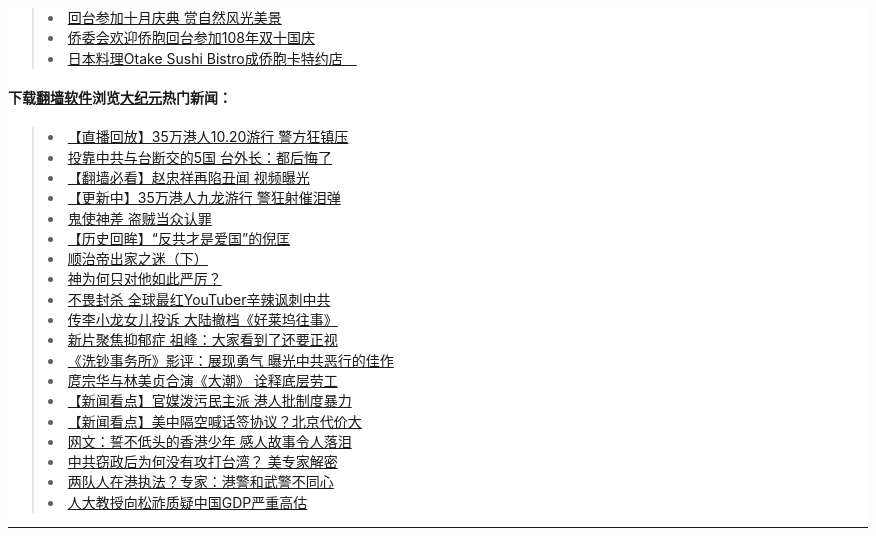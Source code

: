 > <li><a href="http://www.epochtimes.com/gb/19/8/3/n11427665.htm">回台参加十月庆典 赏自然风光美景</a></li>
> <li><a href="http://www.epochtimes.com/gb/19/7/19/n11394616.htm">侨委会欢迎侨胞回台参加108年双十国庆</a></li>
> <li><a href="http://www.epochtimes.com/gb/19/7/4/n11364693.htm">日本料理Otake Sushi Bistro成侨胞卡特约店　</a></li>

#### 下载<a href="https://git.io/JesJV">翻墙软件</a>浏览<a href="http://www.epochtimes.com">大纪元</a>热门新闻：
> <li><a href="http://www.epochtimes.com/gb/19/10/17/n11594831.htm">【直播回放】35万港人10.20游行 警方狂镇压</a></li>
> <li><a href="http://www.epochtimes.com/gb/19/10/20/n11599659.htm">投靠中共与台断交的5国 台外长：都后悔了</a></li>
> <li><a href="http://www.epochtimes.com/gb/19/10/20/n11599664.htm">【翻墙必看】赵忠祥再陷丑闻 视频曝光</a></li>
> <li><a href="http://www.epochtimes.com/gb/19/10/20/n11599955.htm">【更新中】35万港人九龙游行 警狂射催泪弹</a></li>
> <li><a href="http://www.epochtimes.com/gb/11/7/10/n3311274.htm">鬼使神差 盗贼当众认罪</a></li>
> <li><a href="http://www.epochtimes.com/gb/19/10/7/n11574432.htm">【历史回眸】“反共才是爱国”的倪匡</a></li>
> <li><a href="http://www.epochtimes.com/gb/19/10/8/n11575614.htm">顺治帝出家之迷（下）</a></li>
> <li><a href="http://www.epochtimes.com/gb/19/10/16/n11592895.htm">神为何只对他如此严厉？</a></li>
> <li><a href="http://www.epochtimes.com/gb/19/10/18/n11598232.htm">不畏封杀 全球最红YouTuber辛辣讽刺中共</a></li>
> <li><a href="http://www.epochtimes.com/gb/19/10/18/n11597884.htm">传李小龙女儿投诉 大陆撤档《好莱坞往事》</a></li>
> <li><a href="http://www.epochtimes.com/gb/19/10/18/n11598109.htm">新片聚焦抑郁症 祖峰：大家看到了还要正视</a></li>
> <li><a href="http://www.epochtimes.com/gb/19/10/19/n11598547.htm">《洗钞事务所》影评：展现勇气 曝光中共恶行的佳作</a></li>
> <li><a href="http://www.epochtimes.com/gb/19/10/19/n11599181.htm">庹宗华与林美贞合演《大潮》 诠释底层劳工</a></li>
> <li><a href="http://www.epochtimes.com/gb/19/10/18/n11597839.htm">【新闻看点】官媒泼污民主派 港人批制度暴力</a></li>
> <li><a href="http://www.epochtimes.com/gb/19/10/19/n11599369.htm">【新闻看点】美中隔空喊话签协议？北京代价大</a></li>
> <li><a href="http://www.epochtimes.com/gb/19/10/17/n11595395.htm">网文：誓不低头的香港少年 感人故事令人落泪</a></li>
> <li><a href="http://www.epochtimes.com/gb/19/10/18/n11596926.htm">中共窃政后为何没有攻打台湾？ 美专家解密</a></li>
> <li><a href="http://www.epochtimes.com/gb/19/10/18/n11597359.htm">两队人在港执法？专家：港警和武警不同心</a></li>
> <li><a href="http://www.epochtimes.com/gb/19/10/18/n11597950.htm">人大教授向松祚质疑中国GDP严重高估</a></li>
<hr>
